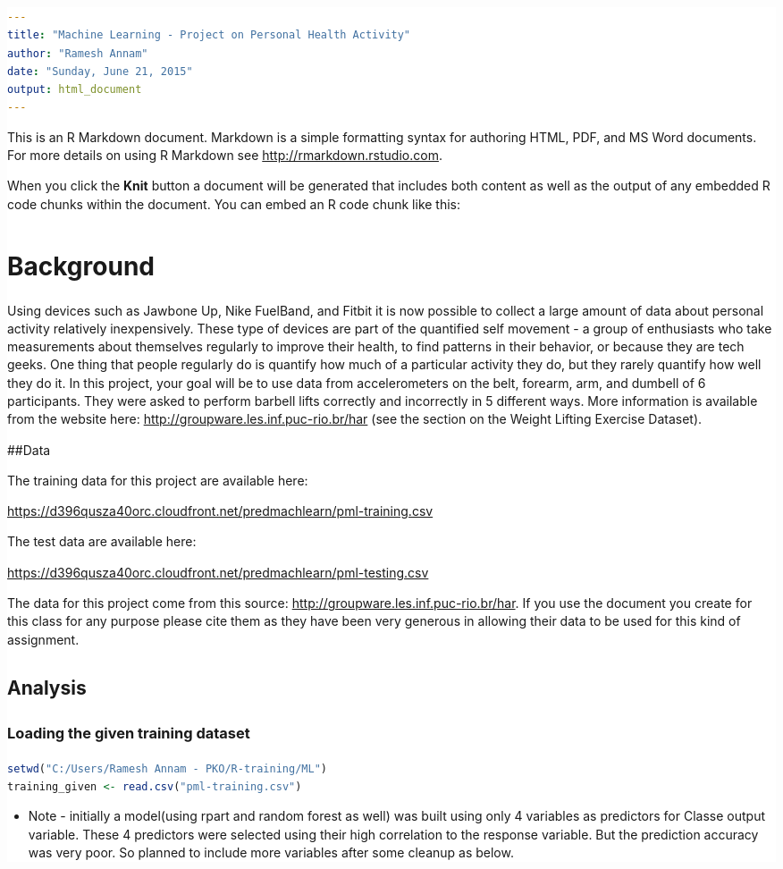 ```yaml
---
title: "Machine Learning - Project on Personal Health Activity"
author: "Ramesh Annam"
date: "Sunday, June 21, 2015"
output: html_document
---
```


This is an R Markdown document. Markdown is a simple formatting syntax for authoring HTML, PDF, and MS Word documents. For more details on using R Markdown see <http://rmarkdown.rstudio.com>.

When you click the **Knit** button a document will be generated that includes both content as well as the output of any embedded R code chunks within the document. You can embed an R code chunk like this:

# Background

Using devices such as Jawbone Up, Nike FuelBand, and Fitbit it is now possible to collect a large amount of data about personal activity relatively inexpensively. These type of devices are part of the quantified self movement - a group of enthusiasts who take measurements about themselves regularly to improve their health, to find patterns in their behavior, or because they are tech geeks. One thing that people regularly do is quantify how much of a particular activity they do, but they rarely quantify how well they do it. In this project, your goal will be to use data from accelerometers on the belt, forearm, arm, and dumbell of 6 participants. They were asked to perform barbell lifts correctly and incorrectly in 5 different ways. More information is available from the website here: http://groupware.les.inf.puc-rio.br/har (see the section on the Weight Lifting Exercise Dataset). 


##Data 

The training data for this project are available here: 

https://d396qusza40orc.cloudfront.net/predmachlearn/pml-training.csv

The test data are available here: 

https://d396qusza40orc.cloudfront.net/predmachlearn/pml-testing.csv

The data for this project come from this source: http://groupware.les.inf.puc-rio.br/har. If you use the document you create for this class for any purpose please cite them as they have been very generous in allowing their data to be used for this kind of assignment. 

## Analysis

### Loading the given training dataset

```r
setwd("C:/Users/Ramesh Annam - PKO/R-training/ML")
training_given <- read.csv("pml-training.csv")
```

* Note - initially a model(using rpart and random forest as well) was built using 
only 4 variables as predictors for Classe output variable. These 4 predictors were selected using their high correlation to the
response variable. But the prediction accuracy was very poor. So planned to include
more variables after some cleanup as below. 
